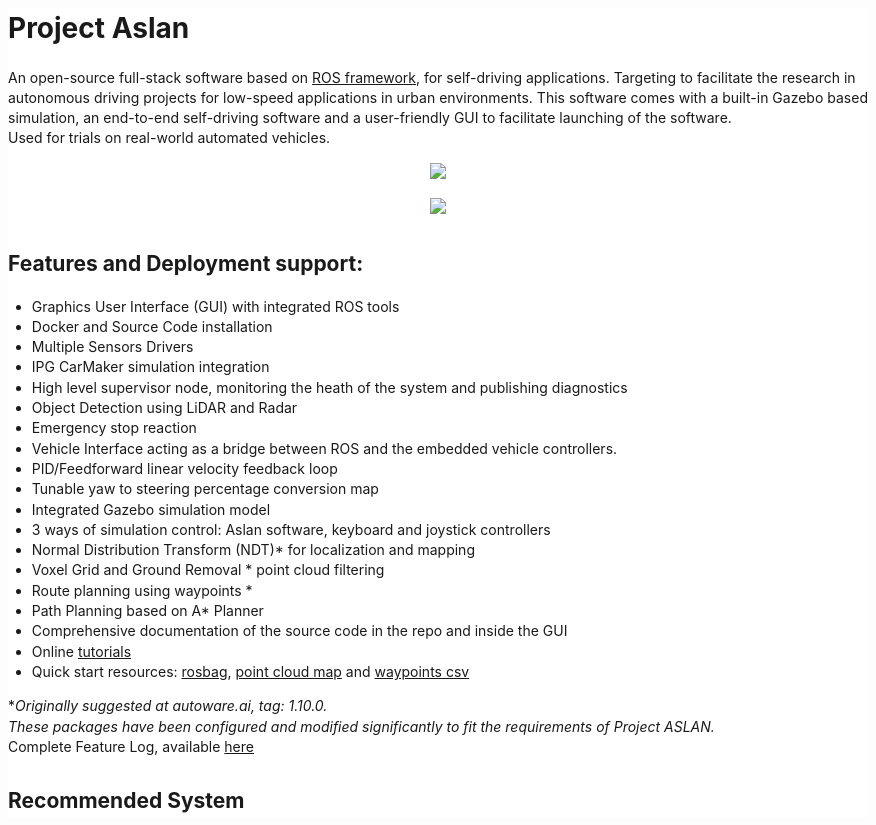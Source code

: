 # Project Aslan

An open-source full-stack software based on [ROS framework](https://www.ros.org/about-ros/), for self-driving applications. Targeting to facilitate the research in
autonomous driving projects for low-speed applications in urban environments. This software comes with a built-in Gazebo based 
simulation, an end-to-end self-driving software and a user-friendly GUI to facilitate launching of the software.  
Used for trials on real-world automated vehicles. 

<p align="center"> 
<img src="docs/image.png">
</p>

<p align="center"> 
<img src="docs/logo.png" width="500">
</p>

## Features and Deployment support:

- Graphics User Interface (GUI) with integrated ROS tools
- Docker and Source Code installation
- Multiple Sensors Drivers
- IPG CarMaker simulation integration
- High level supervisor node, monitoring the heath of the system and publishing diagnostics
- Object Detection using LiDAR and Radar
- Emergency stop reaction
- Vehicle Interface acting as a bridge between ROS and the embedded vehicle controllers.
- PID/Feedforward linear velocity feedback loop
- Tunable yaw to steering percentage conversion map
- Integrated Gazebo simulation model
- 3 ways of simulation control: Aslan software, keyboard and joystick controllers
- Normal Distribution Transform (NDT)* for localization and mapping
- Voxel Grid and Ground Removal * point cloud filtering
- Route planning using waypoints *
- Path Planning based on A* Planner
- Comprehensive documentation of the source code in the repo and inside the GUI
- Online [tutorials](https://www.youtube.com/channel/UCnZLHdQ-KIL8RxWVrcbLSZg/videos)
- Quick start resources: [rosbag](https://www.dropbox.com/s/50tljbponc4euas/siliconosney.bag?dl=0), [point cloud map](https://www.dropbox.com/s/he2d1ax3em7bkis/siliconosney.pcd?dl=0) and [waypoints csv](https://www.dropbox.com/s/ys9c5stu5vo1bkr/siliconosney.csv?dl=0)

**Originally suggested at autoware.ai, tag: 1.10.0.  
These packages have been configured and modified significantly to fit the requirements of Project ASLAN.*   
Complete Feature Log, available [here](https://github.com/project-aslan/Aslan/blob/master/FEATURELOG.md)

## Recommended System
